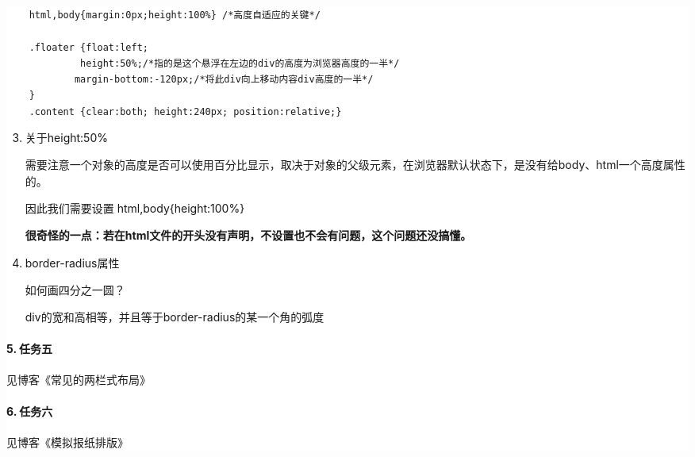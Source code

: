     	html,body{margin:0px;height:100%} /*高度自适应的关键*/
    	
    	.floater {float:left;
      			 height:50%;/*指的是这个悬浮在左边的div的高度为浏览器高度的一半*/
      			margin-bottom:-120px;/*将此div向上移动内容div高度的一半*/
      	}
    	.content {clear:both; height:240px; position:relative;}

3. 关于height:50%

	需要注意一个对象的高度是否可以使用百分比显示，取决于对象的父级元素，在浏览器默认状态下，是没有给body、html一个高度属性的。

	因此我们需要设置 html,body{height:100%}

	**很奇怪的一点：若在html文件的开头没有声明<!DOCTYPE HTML>，不设置也不会有问题，这个问题还没搞懂。**

4. border-radius属性

	如何画四分之一圆？

    div的宽和高相等，并且等于border-radius的某一个角的弧度

#### 5. 任务五

见博客《常见的两栏式布局》

#### 6. 任务六

见博客《模拟报纸排版》